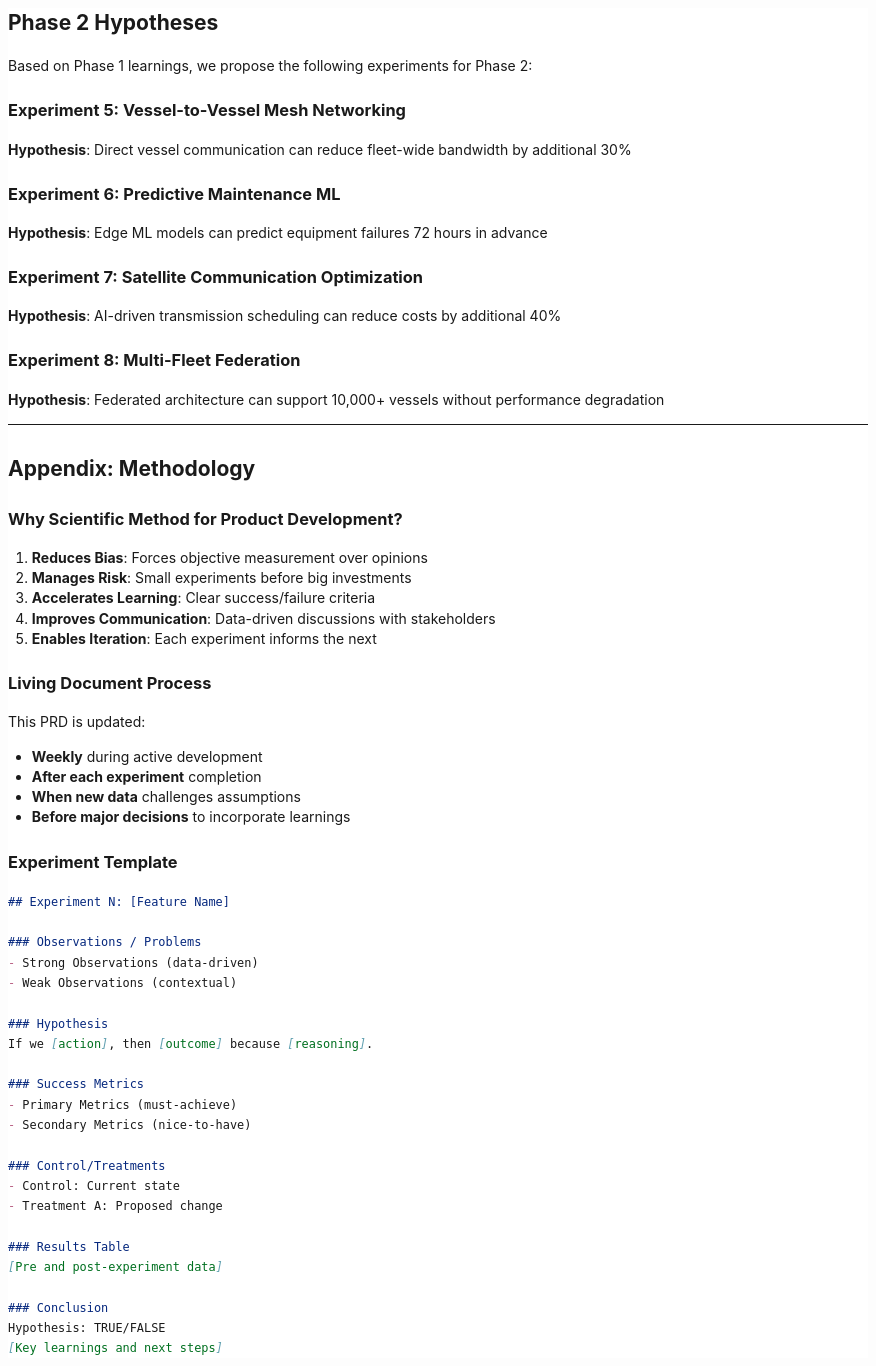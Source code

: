 
## Phase 2 Hypotheses

Based on Phase 1 learnings, we propose the following experiments for Phase 2:

### Experiment 5: Vessel-to-Vessel Mesh Networking
**Hypothesis**: Direct vessel communication can reduce fleet-wide bandwidth by additional 30%

### Experiment 6: Predictive Maintenance ML
**Hypothesis**: Edge ML models can predict equipment failures 72 hours in advance

### Experiment 7: Satellite Communication Optimization
**Hypothesis**: AI-driven transmission scheduling can reduce costs by additional 40%

### Experiment 8: Multi-Fleet Federation
**Hypothesis**: Federated architecture can support 10,000+ vessels without performance degradation

---

## Appendix: Methodology

### Why Scientific Method for Product Development?

1. **Reduces Bias**: Forces objective measurement over opinions
2. **Manages Risk**: Small experiments before big investments
3. **Accelerates Learning**: Clear success/failure criteria
4. **Improves Communication**: Data-driven discussions with stakeholders
5. **Enables Iteration**: Each experiment informs the next

### Living Document Process

This PRD is updated:
- **Weekly** during active development
- **After each experiment** completion
- **When new data** challenges assumptions
- **Before major decisions** to incorporate learnings

### Experiment Template

```markdown
## Experiment N: [Feature Name]

### Observations / Problems
- Strong Observations (data-driven)
- Weak Observations (contextual)

### Hypothesis
If we [action], then [outcome] because [reasoning].

### Success Metrics
- Primary Metrics (must-achieve)
- Secondary Metrics (nice-to-have)

### Control/Treatments
- Control: Current state
- Treatment A: Proposed change

### Results Table
[Pre and post-experiment data]

### Conclusion
Hypothesis: TRUE/FALSE
[Key learnings and next steps]
```